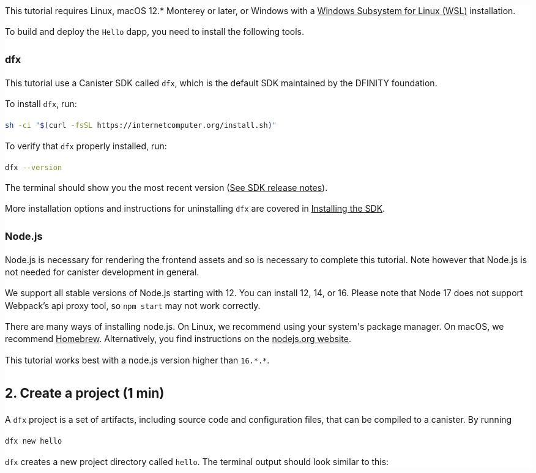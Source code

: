 This tutorial requires Linux, macOS 12.\* Monterey or later, or Windows with a [Windows Subsystem for Linux (WSL)](/developer-docs/setup/install/windows-wsl.md) installation.

To build and deploy the `Hello` dapp, you need to install the following tools.

### dfx

This tutorial use a Canister SDK called `dfx`, which is the default SDK maintained by the DFINITY foundation. 

To install `dfx`, run:

``` bash
sh -ci "$(curl -fsSL https://internetcomputer.org/install.sh)"
```

To verify that `dfx` properly installed, run:

``` bash
dfx --version
```

The terminal should show you the most recent version ([See SDK release notes](/other/updates/release-notes/release-notes.md)).

More installation options and instructions for uninstalling `dfx` are covered in [Installing the SDK](/developer-docs/setup/install/index.mdx).

### Node.js

Node.js is necessary for rendering the frontend assets and so is necessary to complete this tutorial. Note however that Node.js is not needed for canister development in general.

We support all stable versions of Node.js starting with 12. You can install 12, 14, or 16. Please note that Node 17 does not support Webpack’s api proxy tool, so `npm start` may not work correctly.

There are many ways of installing node.js. On Linux, we recommend using your system's package manager. On macOS, we recommend [Homebrew](https://brew.sh). Alternatively, you find instructions on the [nodejs.org website](https://nodejs.org/en/download).

This tutorial works best with a node.js version higher than `16.*.*`.

## 2. Create a project (1 min)

A `dfx` project is a set of artifacts, including source code and configuration files, that can be compiled to a canister. By running 

``` bash
dfx new hello
```

`dfx` creates a new project directory called `hello`. The terminal output should look similar to this:
